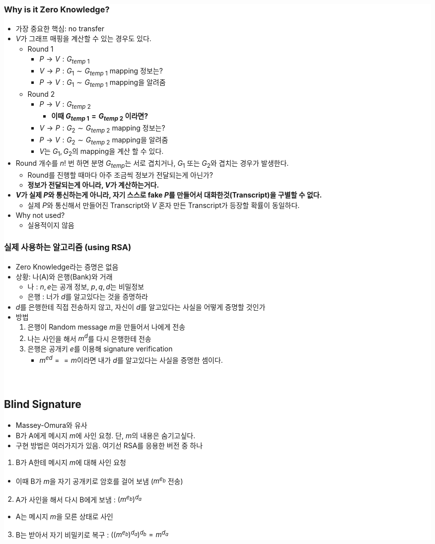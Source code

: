 ### Why is it Zero Knowledge?

- 가장 중요한 핵심: no transfer
- $V$가 그래프 매핑을 계산할 수 있는 경우도 있다.
    - Round 1
        - $P \rightarrow V : G_{temp~1}$
        - $V \rightarrow P : G_1 \sim G_{temp~ 1}$  mapping 정보는?
        - $P \rightarrow V:G_1 \sim G_{temp~1}$ mapping을 알려줌
    - Round 2
        - $P \rightarrow V : G_{temp~2}$
            - **이때 $G_{temp~1}=G_{temp~2}$ 이라면?**
        - $V \rightarrow P : G_2 \sim G_{temp~ 2}$  mapping 정보는?
        - $P \rightarrow V:G_2 \sim G_{temp~2}$ mapping을 알려줌
        - $V$는 $G_1, G_2$의 mapping을 계산 할 수 있다.
- Round 개수를 $n!$ 번 하면 분명 $G_{temp}$는 서로 겹치거나, $G_1$ 또는 $G_2$와 겹치는 경우가 발생한다.
    - Round를 진행할 때마다 아주 조금씩 정보가 전달되는게 아닌가?
    - **정보가 전달되는게 아니라, $V$가 계산하는거다.**
- **$V$가 실제 $P$와 통신하는게 아니라, 자기 스스로 fake $P$를 만들어서 대화한것(Transcript)을 구별할 수 없다.**
    - 실제 $P$와 통신해서 만들어진 Transcript와 $V$ 혼자 만든 Transcript가 등장할 확률이 동일하다.
- Why not used?
    - 실용적이지 않음


### 실제 사용하는 알고리즘 (using RSA)

- Zero Knowledge라는 증명은 없음
- 상황: 나(A)와 은행(Bank)와 거래
  - 나 : $n, e$는 공개 정보, $p, q, d$는 비밀정보
  - 은행 : 너가 $d$를 알고있다는 것을 증명하라
- $d$를 은행한테 직접 전송하지 않고, 자신이 $d$를 알고있다는 사실을 어떻게 증명할 것인가
- 방법
    1. 은행이 Random message $m$을 만들어서 나에게 전송
    2. 나는 사인을 해서 $m^d$를 다시 은행한테 전송
    3. 은행은 공개키 $e$를 이용해 signature verification
        - $m^{ed}==m$이라면 내가 $d$를 알고있다는 사실을 증명한 셈이다.

<br>

## Blind Signature
- Massey-Omura와 유사
- B가 A에게 메시지 $m$에 사인 요청. 단, $m$의 내용은 숨기고싶다.
- 구현 방법은 여러가지가 있음. 여기선 RSA를 응용한 버전 중 하나

1. B가 A한테 메시지 $m$에 대해 사인 요청
  - 이때 B가 $m$을 자기 공개키로 암호를 걸어 보냄 ($m^{e_b}$ 전송)
2. A가 사인을 해서 다시 B에게 보냄 : $(m^{e_b})^{d_a}$
  - A는 메시지 $m$을 모른 상태로 사인
3. B는 받아서 자기 비밀키로 복구 : $((m^{e_b})^{d_a})^{d_b}=m^{d_a}$
